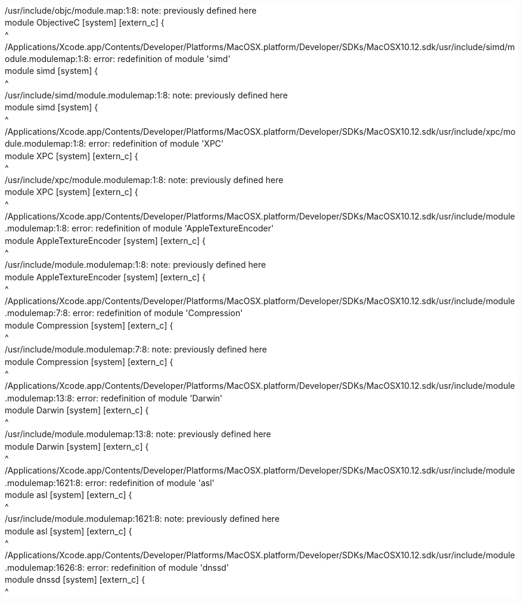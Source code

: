/usr/include/objc/module.map:1:8: note: previously defined here<br/>
module ObjectiveC <span class="error">&#91;system&#93;</span> <span class="error">&#91;extern_c&#93;</span> {<br/>
       ^<br/>
/Applications/Xcode.app/Contents/Developer/Platforms/MacOSX.platform/Developer/SDKs/MacOSX10.12.sdk/usr/include/simd/module.modulemap:1:8: error: redefinition of module 'simd'<br/>
module simd <span class="error">&#91;system&#93;</span> {<br/>
       ^<br/>
/usr/include/simd/module.modulemap:1:8: note: previously defined here<br/>
module simd <span class="error">&#91;system&#93;</span> {<br/>
       ^<br/>
/Applications/Xcode.app/Contents/Developer/Platforms/MacOSX.platform/Developer/SDKs/MacOSX10.12.sdk/usr/include/xpc/module.modulemap:1:8: error: redefinition of module 'XPC'<br/>
module XPC <span class="error">&#91;system&#93;</span> <span class="error">&#91;extern_c&#93;</span> {<br/>
       ^<br/>
/usr/include/xpc/module.modulemap:1:8: note: previously defined here<br/>
module XPC <span class="error">&#91;system&#93;</span> <span class="error">&#91;extern_c&#93;</span> {<br/>
       ^<br/>
/Applications/Xcode.app/Contents/Developer/Platforms/MacOSX.platform/Developer/SDKs/MacOSX10.12.sdk/usr/include/module.modulemap:1:8: error: redefinition of module 'AppleTextureEncoder'<br/>
module AppleTextureEncoder <span class="error">&#91;system&#93;</span> <span class="error">&#91;extern_c&#93;</span> {<br/>
       ^<br/>
/usr/include/module.modulemap:1:8: note: previously defined here<br/>
module AppleTextureEncoder <span class="error">&#91;system&#93;</span> <span class="error">&#91;extern_c&#93;</span> {<br/>
       ^<br/>
/Applications/Xcode.app/Contents/Developer/Platforms/MacOSX.platform/Developer/SDKs/MacOSX10.12.sdk/usr/include/module.modulemap:7:8: error: redefinition of module 'Compression'<br/>
module Compression <span class="error">&#91;system&#93;</span> <span class="error">&#91;extern_c&#93;</span> {<br/>
       ^<br/>
/usr/include/module.modulemap:7:8: note: previously defined here<br/>
module Compression <span class="error">&#91;system&#93;</span> <span class="error">&#91;extern_c&#93;</span> {<br/>
       ^<br/>
/Applications/Xcode.app/Contents/Developer/Platforms/MacOSX.platform/Developer/SDKs/MacOSX10.12.sdk/usr/include/module.modulemap:13:8: error: redefinition of module 'Darwin'<br/>
module Darwin <span class="error">&#91;system&#93;</span> <span class="error">&#91;extern_c&#93;</span> {<br/>
       ^<br/>
/usr/include/module.modulemap:13:8: note: previously defined here<br/>
module Darwin <span class="error">&#91;system&#93;</span> <span class="error">&#91;extern_c&#93;</span> {<br/>
       ^<br/>
/Applications/Xcode.app/Contents/Developer/Platforms/MacOSX.platform/Developer/SDKs/MacOSX10.12.sdk/usr/include/module.modulemap:1621:8: error: redefinition of module 'asl'<br/>
module asl <span class="error">&#91;system&#93;</span> <span class="error">&#91;extern_c&#93;</span> {<br/>
       ^<br/>
/usr/include/module.modulemap:1621:8: note: previously defined here<br/>
module asl <span class="error">&#91;system&#93;</span> <span class="error">&#91;extern_c&#93;</span> {<br/>
       ^<br/>
/Applications/Xcode.app/Contents/Developer/Platforms/MacOSX.platform/Developer/SDKs/MacOSX10.12.sdk/usr/include/module.modulemap:1626:8: error: redefinition of module 'dnssd'<br/>
module dnssd <span class="error">&#91;system&#93;</span> <span class="error">&#91;extern_c&#93;</span> {<br/>
       ^<br/>
